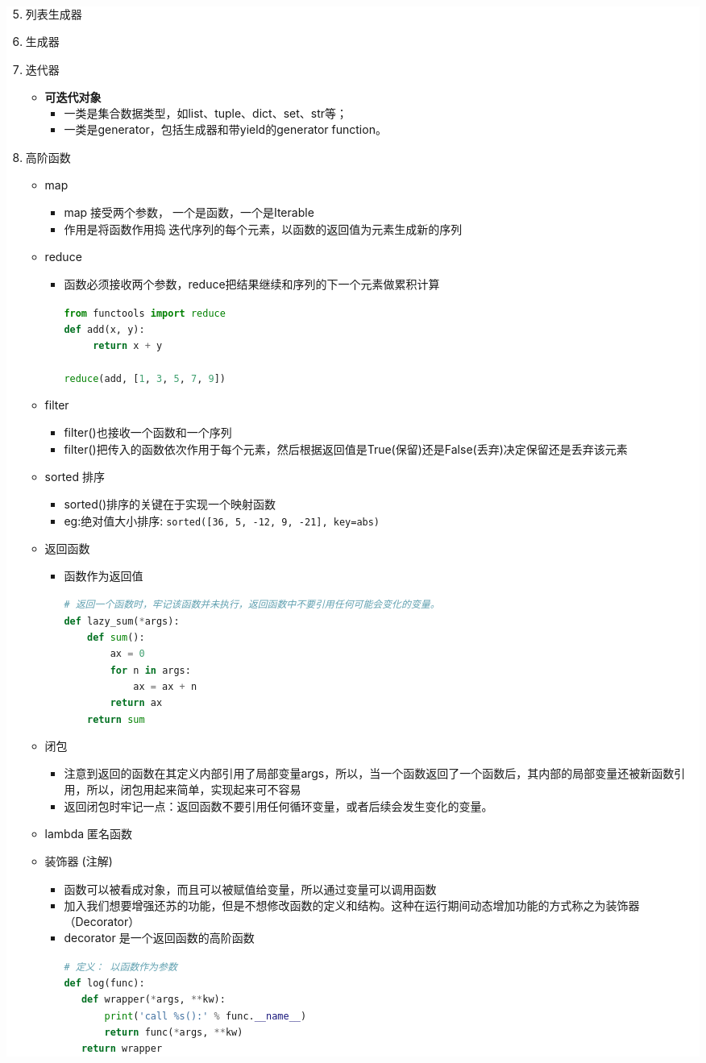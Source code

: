 5. 列表生成器

6. 生成器

7. 迭代器
    * __可迭代对象__
        - 一类是集合数据类型，如list、tuple、dict、set、str等；
        - 一类是generator，包括生成器和带yield的generator function。

3. 高阶函数
    - map
        * map 接受两个参数， 一个是函数，一个是Iterable
        * 作用是将函数作用捣 迭代序列的每个元素，以函数的返回值为元素生成新的序列    

    - reduce
        * 函数必须接收两个参数，reduce把结果继续和序列的下一个元素做累积计算
            ```python
            from functools import reduce
            def add(x, y):
                 return x + y

            reduce(add, [1, 3, 5, 7, 9])
            ```
    - filter
        * filter()也接收一个函数和一个序列
        * filter()把传入的函数依次作用于每个元素，然后根据返回值是True(保留)还是False(丢弃)决定保留还是丢弃该元素

    - sorted 排序
        * sorted()排序的关键在于实现一个映射函数
        * eg:绝对值大小排序: `sorted([36, 5, -12, 9, -21], key=abs)`

    - 返回函数
        * 函数作为返回值
            ```python
            # 返回一个函数时，牢记该函数并未执行，返回函数中不要引用任何可能会变化的变量。
            def lazy_sum(*args):
                def sum():
                    ax = 0
                    for n in args:
                        ax = ax + n
                    return ax
                return sum
            ```
    - 闭包
        * 注意到返回的函数在其定义内部引用了局部变量args，所以，当一个函数返回了一个函数后，其内部的局部变量还被新函数引用，所以，闭包用起来简单，实现起来可不容易
        * 返回闭包时牢记一点：返回函数不要引用任何循环变量，或者后续会发生变化的变量。

    - lambda 匿名函数

    - 装饰器 (注解)
        
        - 函数可以被看成对象，而且可以被赋值给变量，所以通过变量可以调用函数
        - 加入我们想要增强还苏的功能，但是不想修改函数的定义和结构。这种在运行期间动态增加功能的方式称之为装饰器（Decorator） 
        - decorator 是一个返回函数的高阶函数
           ```python
          # 定义： 以函数作为参数
          def log(func):
              def wrapper(*args, **kw):
                  print('call %s():' % func.__name__)
                  return func(*args, **kw)
              return wrapper
          